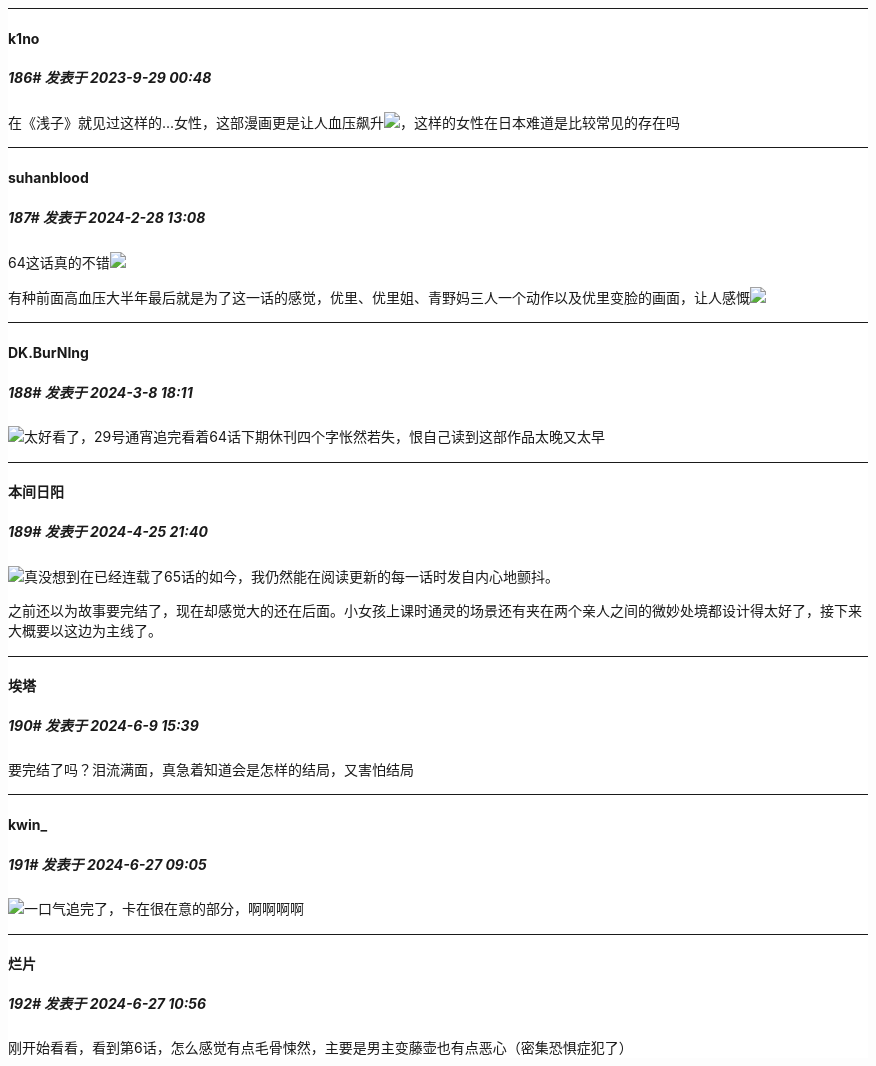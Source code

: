 *****

####  k1no  
##### 186#       发表于 2023-9-29 00:48

在《浅子》就见过这样的...女性，这部漫画更是让人血压飙升<img src="https://static.saraba1st.com/image/smiley/face2017/001.png" referrerpolicy="no-referrer">，这样的女性在日本难道是比较常见的存在吗

*****

####  suhanblood  
##### 187#       发表于 2024-2-28 13:08

64这话真的不错<img src="https://static.saraba1st.com/image/smiley/face2017/135.png" referrerpolicy="no-referrer">

有种前面高血压大半年最后就是为了这一话的感觉，优里、优里姐、青野妈三人一个动作以及优里变脸的画面，让人感慨<img src="https://static.saraba1st.com/image/smiley/face2017/135.png" referrerpolicy="no-referrer">

*****

####  DK.BurNIng  
##### 188#       发表于 2024-3-8 18:11

<img src="https://static.saraba1st.com/image/smiley/face2017/138.png" referrerpolicy="no-referrer">太好看了，29号通宵追完看着64话下期休刊四个字怅然若失，恨自己读到这部作品太晚又太早

*****

####  本间日阳  
##### 189#       发表于 2024-4-25 21:40

<img src="https://static.saraba1st.com/image/smiley/face2017/169.gif" referrerpolicy="no-referrer">真没想到在已经连载了65话的如今，我仍然能在阅读更新的每一话时发自内心地颤抖。

之前还以为故事要完结了，现在却感觉大的还在后面。小女孩​上课时通灵的场景还有夹在两个亲人之间的微妙处境都设计得太好了，接下来大概要以这边为主线了。

*****

####  埃塔  
##### 190#       发表于 2024-6-9 15:39

要完结了吗？泪流满面，真急着知道会是怎样的结局，又害怕结局

*****

####  kwin_  
##### 191#       发表于 2024-6-27 09:05

<img src="https://static.saraba1st.com/image/smiley/face2017/143.png" referrerpolicy="no-referrer">一口气追完了，卡在很在意的部分，啊啊啊啊


*****

####  烂片  
##### 192#       发表于 2024-6-27 10:56

刚开始看看，看到第6话，怎么感觉有点毛骨悚然，主要是男主变藤壶也有点恶心（密集恐惧症犯了）

